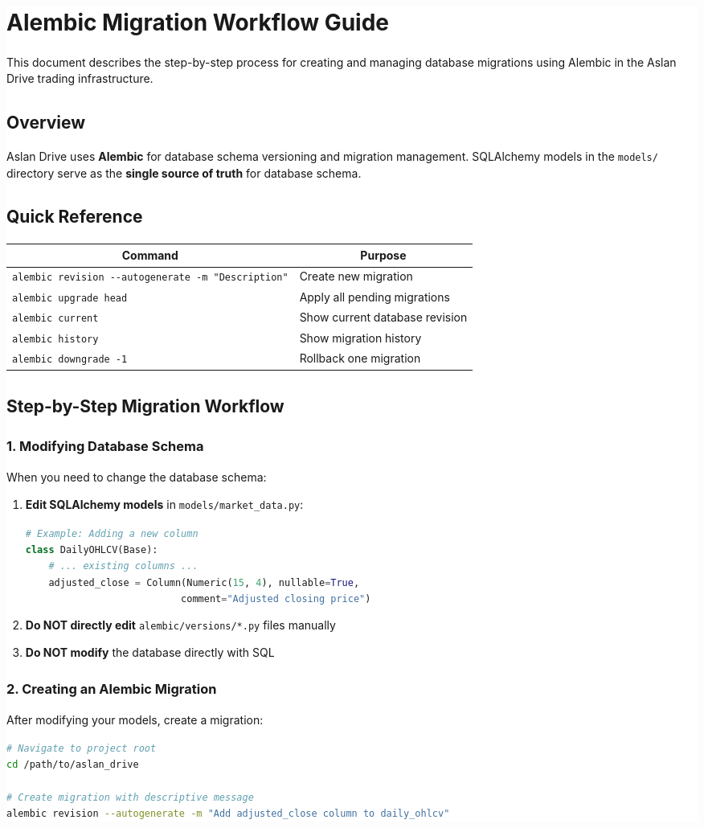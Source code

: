 # Alembic Migration Workflow Guide

This document describes the step-by-step process for creating and managing database migrations using Alembic in the Aslan Drive trading infrastructure.

## Overview

Aslan Drive uses **Alembic** for database schema versioning and migration management. SQLAlchemy models in the `models/` directory serve as the **single source of truth** for database schema.

## Quick Reference

| Command | Purpose |
|---------|---------|
| `alembic revision --autogenerate -m "Description"` | Create new migration |
| `alembic upgrade head` | Apply all pending migrations |
| `alembic current` | Show current database revision |
| `alembic history` | Show migration history |
| `alembic downgrade -1` | Rollback one migration |

## Step-by-Step Migration Workflow

### 1. Modifying Database Schema

When you need to change the database schema:

1. **Edit SQLAlchemy models** in `models/market_data.py`:
   ```python
   # Example: Adding a new column
   class DailyOHLCV(Base):
       # ... existing columns ...
       adjusted_close = Column(Numeric(15, 4), nullable=True, 
                              comment="Adjusted closing price")
   ```

2. **Do NOT directly edit** `alembic/versions/*.py` files manually
3. **Do NOT modify** the database directly with SQL

### 2. Creating an Alembic Migration

After modifying your models, create a migration:

```bash
# Navigate to project root
cd /path/to/aslan_drive

# Create migration with descriptive message
alembic revision --autogenerate -m "Add adjusted_close column to daily_ohlcv"
```
